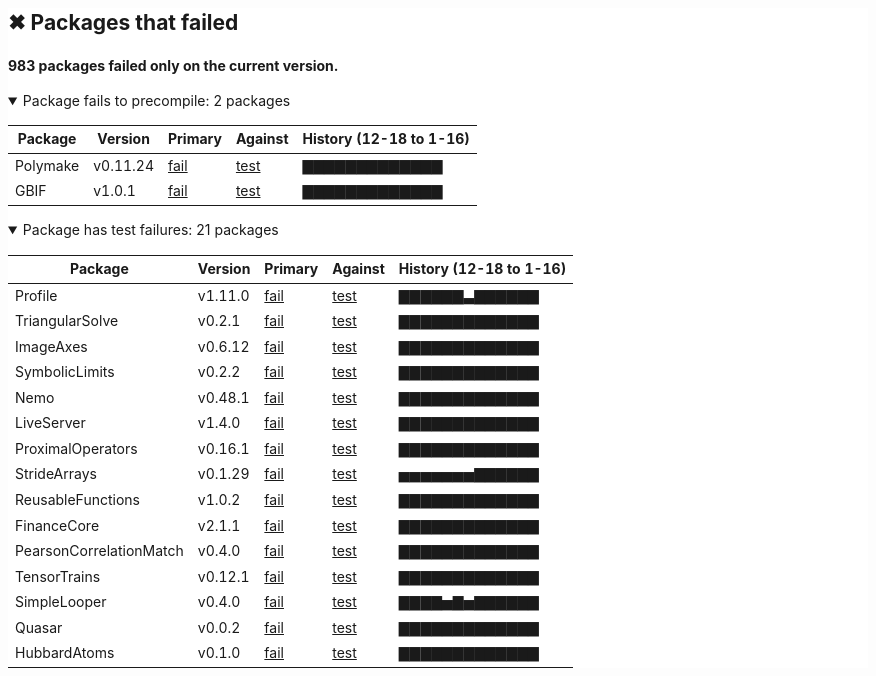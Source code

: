 

## ✖ Packages that failed

**983 packages failed only on the current version.**

<details open><summary>Package fails to precompile: 2 packages</summary>
<p>


| Package | Version | Primary | Against | History (12-18 to 1-16) |
| ------- | ------- | ------- | ------- | ------- |
| Polymake | v0.11.24 | [fail](https://s3.amazonaws.com/julialang-reports/nanosoldier/pkgeval/by_hash/f571b4b_vs_11c692e/Polymake.primary.log) | [test](https://s3.amazonaws.com/julialang-reports/nanosoldier/pkgeval/by_hash/f571b4b_vs_11c692e/Polymake.against.log) | <span class="history">▇▇▇▇▇▇▇▇▇▇▇▇▇</span> |
| GBIF | v1.0.1 | [fail](https://s3.amazonaws.com/julialang-reports/nanosoldier/pkgeval/by_hash/f571b4b_vs_11c692e/GBIF.primary.log) | [test](https://s3.amazonaws.com/julialang-reports/nanosoldier/pkgeval/by_hash/f571b4b_vs_11c692e/GBIF.against.log) | <span class="history">▇▇▇▇▇▇▇▇▇▇▇▇▇</span> |

</p>
</details>

<details open><summary>Package has test failures: 21 packages</summary>
<p>


| Package | Version | Primary | Against | History (12-18 to 1-16) |
| ------- | ------- | ------- | ------- | ------- |
| Profile | v1.11.0 | [fail](https://s3.amazonaws.com/julialang-reports/nanosoldier/pkgeval/by_hash/f571b4b_vs_11c692e/Profile.primary.log) | [test](https://s3.amazonaws.com/julialang-reports/nanosoldier/pkgeval/by_hash/f571b4b_vs_11c692e/Profile.against.log) | <span class="history">▇▇▇▇▇▇▃▇▇▇▇▇▇</span> |
| TriangularSolve | v0.2.1 | [fail](https://s3.amazonaws.com/julialang-reports/nanosoldier/pkgeval/by_hash/f571b4b_vs_11c692e/TriangularSolve.primary.log) | [test](https://s3.amazonaws.com/julialang-reports/nanosoldier/pkgeval/by_hash/f571b4b_vs_11c692e/TriangularSolve.against.log) | <span class="history">▇▇▇▇▇▇▇▇▇▇▇▇▇</span> |
| ImageAxes | v0.6.12 | [fail](https://s3.amazonaws.com/julialang-reports/nanosoldier/pkgeval/by_hash/f571b4b_vs_11c692e/ImageAxes.primary.log) | [test](https://s3.amazonaws.com/julialang-reports/nanosoldier/pkgeval/by_hash/f571b4b_vs_11c692e/ImageAxes.against.log) | <span class="history">▇▇▇▇▇▇▇▇▇▇▇▇▇</span> |
| SymbolicLimits | v0.2.2 | [fail](https://s3.amazonaws.com/julialang-reports/nanosoldier/pkgeval/by_hash/f571b4b_vs_11c692e/SymbolicLimits.primary.log) | [test](https://s3.amazonaws.com/julialang-reports/nanosoldier/pkgeval/by_hash/f571b4b_vs_11c692e/SymbolicLimits.against.log) | <span class="history">▇▇▇▇▇▇▇▇▇▇▇▇▇</span> |
| Nemo | v0.48.1 | [fail](https://s3.amazonaws.com/julialang-reports/nanosoldier/pkgeval/by_hash/f571b4b_vs_11c692e/Nemo.primary.log) | [test](https://s3.amazonaws.com/julialang-reports/nanosoldier/pkgeval/by_hash/f571b4b_vs_11c692e/Nemo.against.log) | <span class="history">▇▇▇▇▇▇▇▇▇▇▇▇▇</span> |
| LiveServer | v1.4.0 | [fail](https://s3.amazonaws.com/julialang-reports/nanosoldier/pkgeval/by_hash/f571b4b_vs_11c692e/LiveServer.primary.log) | [test](https://s3.amazonaws.com/julialang-reports/nanosoldier/pkgeval/by_hash/f571b4b_vs_11c692e/LiveServer.against.log) | <span class="history">▇▇▇▇▇▇▇▇▇▇▇▇▇</span> |
| ProximalOperators | v0.16.1 | [fail](https://s3.amazonaws.com/julialang-reports/nanosoldier/pkgeval/by_hash/f571b4b_vs_11c692e/ProximalOperators.primary.log) | [test](https://s3.amazonaws.com/julialang-reports/nanosoldier/pkgeval/by_hash/f571b4b_vs_11c692e/ProximalOperators.against.log) | <span class="history">▇▇▇▇▇▇▇▇▇▇▇▇▇</span> |
| StrideArrays | v0.1.29 | [fail](https://s3.amazonaws.com/julialang-reports/nanosoldier/pkgeval/by_hash/f571b4b_vs_11c692e/StrideArrays.primary.log) | [test](https://s3.amazonaws.com/julialang-reports/nanosoldier/pkgeval/by_hash/f571b4b_vs_11c692e/StrideArrays.against.log) | <span class="history">▅▅▅▅▅▅▅▇▇▇▇▇▇</span> |
| ReusableFunctions | v1.0.2 | [fail](https://s3.amazonaws.com/julialang-reports/nanosoldier/pkgeval/by_hash/f571b4b_vs_11c692e/ReusableFunctions.primary.log) | [test](https://s3.amazonaws.com/julialang-reports/nanosoldier/pkgeval/by_hash/f571b4b_vs_11c692e/ReusableFunctions.against.log) | <span class="history">▇▇▇▇▇▇▇▇▇▇▇▇▇</span> |
| FinanceCore | v2.1.1 | [fail](https://s3.amazonaws.com/julialang-reports/nanosoldier/pkgeval/by_hash/f571b4b_vs_11c692e/FinanceCore.primary.log) | [test](https://s3.amazonaws.com/julialang-reports/nanosoldier/pkgeval/by_hash/f571b4b_vs_11c692e/FinanceCore.against.log) | <span class="history">▇▇▇▇▇▇▇▇▇▇▇▇▇</span> |
| PearsonCorrelationMatch | v0.4.0 | [fail](https://s3.amazonaws.com/julialang-reports/nanosoldier/pkgeval/by_hash/f571b4b_vs_11c692e/PearsonCorrelationMatch.primary.log) | [test](https://s3.amazonaws.com/julialang-reports/nanosoldier/pkgeval/by_hash/f571b4b_vs_11c692e/PearsonCorrelationMatch.against.log) | <span class="history">▇▇▇▇▇▇▇▇▇▇▇▇▇</span> |
| TensorTrains | v0.12.1 | [fail](https://s3.amazonaws.com/julialang-reports/nanosoldier/pkgeval/by_hash/f571b4b_vs_11c692e/TensorTrains.primary.log) | [test](https://s3.amazonaws.com/julialang-reports/nanosoldier/pkgeval/by_hash/f571b4b_vs_11c692e/TensorTrains.against.log) | <span class="history">▇▇▇▇▇▇▇▇▇▇▇▇▇</span> |
| SimpleLooper | v0.4.0 | [fail](https://s3.amazonaws.com/julialang-reports/nanosoldier/pkgeval/by_hash/f571b4b_vs_11c692e/SimpleLooper.primary.log) | [test](https://s3.amazonaws.com/julialang-reports/nanosoldier/pkgeval/by_hash/f571b4b_vs_11c692e/SimpleLooper.against.log) | <span class="history">▇▇▇▇▅▇▅▇▇▇▇▇▇</span> |
| Quasar | v0.0.2 | [fail](https://s3.amazonaws.com/julialang-reports/nanosoldier/pkgeval/by_hash/f571b4b_vs_11c692e/Quasar.primary.log) | [test](https://s3.amazonaws.com/julialang-reports/nanosoldier/pkgeval/by_hash/f571b4b_vs_11c692e/Quasar.against.log) | <span class="history">▇▇▇▇▇▇▇▇▇▇▇▇▇</span> |
| HubbardAtoms | v0.1.0 | [fail](https://s3.amazonaws.com/julialang-reports/nanosoldier/pkgeval/by_hash/f571b4b_vs_11c692e/HubbardAtoms.primary.log) | [test](https://s3.amazonaws.com/julialang-reports/nanosoldier/pkgeval/by_hash/f571b4b_vs_11c692e/HubbardAtoms.against.log) | <span class="history">▇▇▇▇▇▇▇▇▇▇▇▇▇</span> |